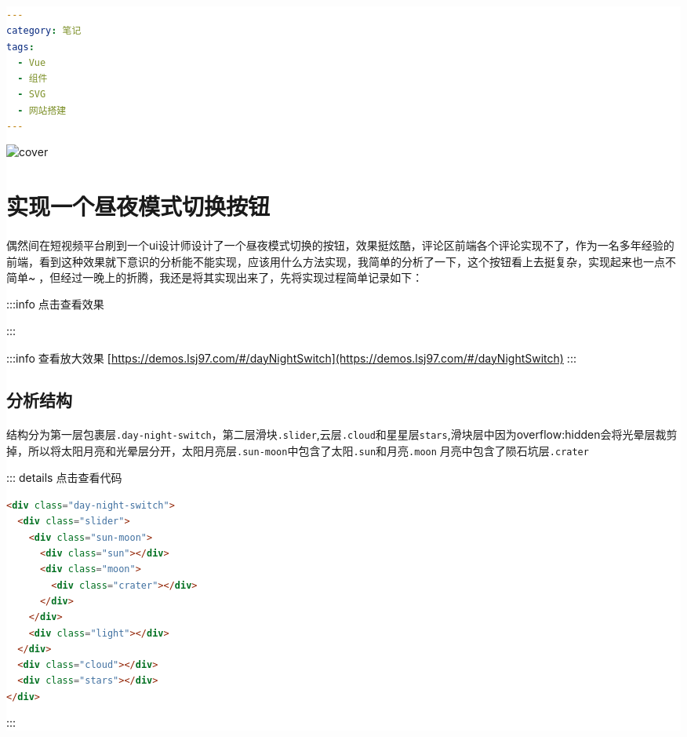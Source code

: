 ```yaml
---
category: 笔记
tags:
  - Vue
  - 组件
  - SVG
  - 网站搭建
---
```

<script setup>
import Read from "@components/Read.vue";
import DayNightSwitch from "@components/vp-theme/SwitchAppearance.vue";

</script>

<ClientOnly>
  <read></read>
</ClientOnly>

![cover](https://6c73-lsj97-9giu4cj4abdc0985-1256331827.tcb.qcloud.la/imgs/2023_12/20231224150408.png)

# 实现一个昼夜模式切换按钮

偶然间在短视频平台刷到一个ui设计师设计了一个昼夜模式切换的按钮，效果挺炫酷，评论区前端各个评论实现不了，作为一名多年经验的前端，看到这种效果就下意识的分析能不能实现，应该用什么方法实现，我简单的分析了一下，这个按钮看上去挺复杂，实现起来也一点不简单~
，但经过一晚上的折腾，我还是将其实现出来了，先将实现过程简单记录如下：

:::info 点击查看效果

<ClientOnly>
  <DayNightSwitch></DayNightSwitch>
</ClientOnly>

:::

:::info 查看放大效果
[https://demos.lsj97.com/#/dayNightSwitch](https://demos.lsj97.com/#/dayNightSwitch)
:::


## 分析结构

结构分为第一层包裹层`.day-night-switch`，第二层滑块`.slider`,云层`.cloud`和星星层`stars`,滑块层中因为overflow:hidden会将光晕层裁剪掉，所以将太阳月亮和光晕层分开，太阳月亮层`.sun-moon`中包含了太阳`.sun`和月亮`.moon`
月亮中包含了陨石坑层`.crater`

::: details 点击查看代码
```html
<div class="day-night-switch">
  <div class="slider">
    <div class="sun-moon">
      <div class="sun"></div>
      <div class="moon">
        <div class="crater"></div>
      </div>
    </div>
    <div class="light"></div>
  </div>
  <div class="cloud"></div>
  <div class="stars"></div>
</div>
```
:::
